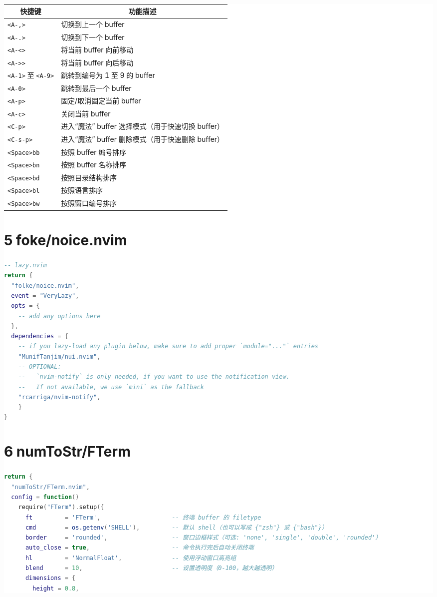 |快捷键|功能描述|
|---|---|
|`<A-,>`|切换到上一个 buffer|
|`<A-.>`|切换到下一个 buffer|
|`<A-<>`|将当前 buffer 向前移动|
|`<A->>`|将当前 buffer 向后移动|
|`<A-1>` 至 `<A-9>`|跳转到编号为 1 至 9 的 buffer|
|`<A-0>`|跳转到最后一个 buffer|
|`<A-p>`|固定/取消固定当前 buffer|
|`<A-c>`|关闭当前 buffer|
|`<C-p>`|进入“魔法” buffer 选择模式（用于快速切换 buffer）|
|`<C-s-p>`|进入“魔法” buffer 删除模式（用于快速删除 buffer）|
|`<Space>bb`|按照 buffer 编号排序|
|`<Space>bn`|按照 buffer 名称排序|
|`<Space>bd`|按照目录结构排序|
|`<Space>bl`|按照语言排序|
|`<Space>bw`|按照窗口编号排序|
# 5 foke/noice.nvim
```lua
-- lazy.nvim
return {
  "folke/noice.nvim",
  event = "VeryLazy",
  opts = {
    -- add any options here
  },
  dependencies = {
    -- if you lazy-load any plugin below, make sure to add proper `module="..."` entries
    "MunifTanjim/nui.nvim",
    -- OPTIONAL:
    --   `nvim-notify` is only needed, if you want to use the notification view.
    --   If not available, we use `mini` as the fallback
    "rcarriga/nvim-notify",
    }
}
```
# 6 numToStr/FTerm
```lua
return {  
  "numToStr/FTerm.nvim",  
  config = function()  
    require("FTerm").setup({  
      ft         = 'FTerm',                    -- 终端 buffer 的 filetype  
      cmd        = os.getenv('SHELL'),         -- 默认 shell（也可以写成 {"zsh"} 或 {"bash"}）  
      border     = 'rounded',                  -- 窗口边框样式（可选: 'none', 'single', 'double', 'rounded'）  
      auto_close = true,                       -- 命令执行完后自动关闭终端  
      hl         = 'NormalFloat',              -- 使用浮动窗口高亮组  
      blend      = 10,                         -- 设置透明度（0-100，越大越透明）  
      dimensions = {  
        height = 0.8,  
```